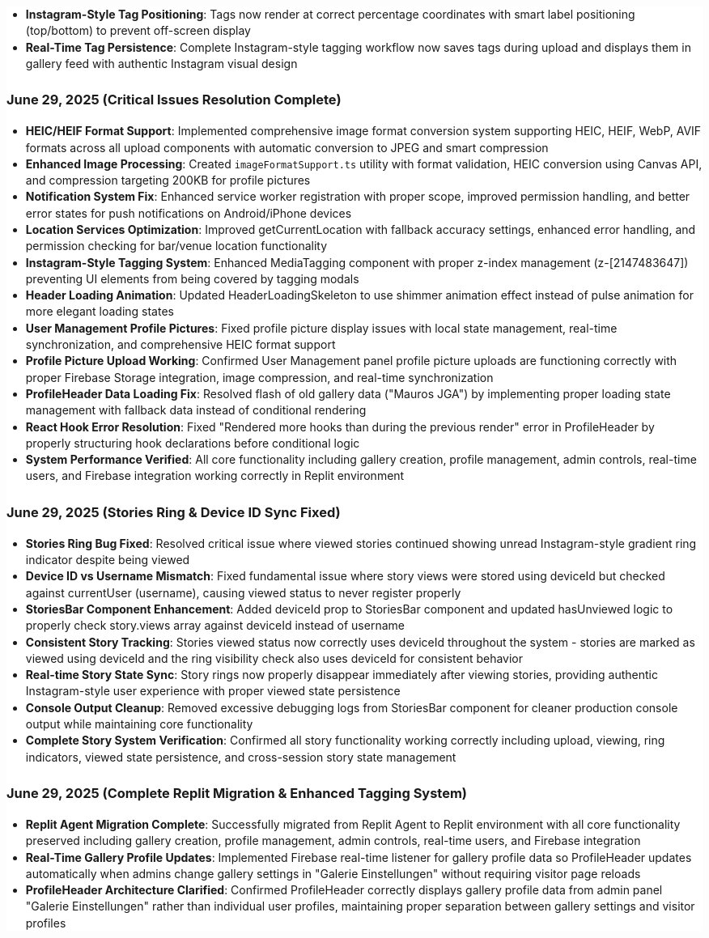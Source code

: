 - **Instagram-Style Tag Positioning**: Tags now render at correct percentage coordinates with smart label positioning (top/bottom) to prevent off-screen display
- **Real-Time Tag Persistence**: Complete Instagram-style tagging workflow now saves tags during upload and displays them in gallery feed with authentic Instagram visual design

### June 29, 2025 (Critical Issues Resolution Complete)
- **HEIC/HEIF Format Support**: Implemented comprehensive image format conversion system supporting HEIC, HEIF, WebP, AVIF formats across all upload components with automatic conversion to JPEG and smart compression
- **Enhanced Image Processing**: Created `imageFormatSupport.ts` utility with format validation, HEIC conversion using Canvas API, and compression targeting 200KB for profile pictures
- **Notification System Fix**: Enhanced service worker registration with proper scope, improved permission handling, and better error states for push notifications on Android/iPhone devices
- **Location Services Optimization**: Improved getCurrentLocation with fallback accuracy settings, enhanced error handling, and permission checking for bar/venue location functionality
- **Instagram-Style Tagging System**: Enhanced MediaTagging component with proper z-index management (z-[2147483647]) preventing UI elements from being covered by tagging modals
- **Header Loading Animation**: Updated HeaderLoadingSkeleton to use shimmer animation effect instead of pulse animation for more elegant loading states
- **User Management Profile Pictures**: Fixed profile picture display issues with local state management, real-time synchronization, and comprehensive HEIC format support
- **Profile Picture Upload Working**: Confirmed User Management panel profile picture uploads are functioning correctly with proper Firebase Storage integration, image compression, and real-time synchronization
- **ProfileHeader Data Loading Fix**: Resolved flash of old gallery data ("Mauros JGA") by implementing proper loading state management with fallback data instead of conditional rendering
- **React Hook Error Resolution**: Fixed "Rendered more hooks than during the previous render" error in ProfileHeader by properly structuring hook declarations before conditional logic
- **System Performance Verified**: All core functionality including gallery creation, profile management, admin controls, real-time users, and Firebase integration working correctly in Replit environment

### June 29, 2025 (Stories Ring & Device ID Sync Fixed)
- **Stories Ring Bug Fixed**: Resolved critical issue where viewed stories continued showing unread Instagram-style gradient ring indicator despite being viewed
- **Device ID vs Username Mismatch**: Fixed fundamental issue where story views were stored using deviceId but checked against currentUser (username), causing viewed status to never register properly
- **StoriesBar Component Enhancement**: Added deviceId prop to StoriesBar component and updated hasUnviewed logic to properly check story.views array against deviceId instead of username
- **Consistent Story Tracking**: Stories viewed status now correctly uses deviceId throughout the system - stories are marked as viewed using deviceId and the ring visibility check also uses deviceId for consistent behavior
- **Real-time Story State Sync**: Story rings now properly disappear immediately after viewing stories, providing authentic Instagram-style user experience with proper viewed state persistence
- **Console Output Cleanup**: Removed excessive debugging logs from StoriesBar component for cleaner production console output while maintaining core functionality
- **Complete Story System Verification**: Confirmed all story functionality working correctly including upload, viewing, ring indicators, viewed state persistence, and cross-session story state management

### June 29, 2025 (Complete Replit Migration & Enhanced Tagging System)
- **Replit Agent Migration Complete**: Successfully migrated from Replit Agent to Replit environment with all core functionality preserved including gallery creation, profile management, admin controls, real-time users, and Firebase integration
- **Real-Time Gallery Profile Updates**: Implemented Firebase real-time listener for gallery profile data so ProfileHeader updates automatically when admins change gallery settings in "Galerie Einstellungen" without requiring visitor page reloads
- **ProfileHeader Architecture Clarified**: Confirmed ProfileHeader correctly displays gallery profile data from admin panel "Galerie Einstellungen" rather than individual user profiles, maintaining proper separation between gallery settings and visitor profiles